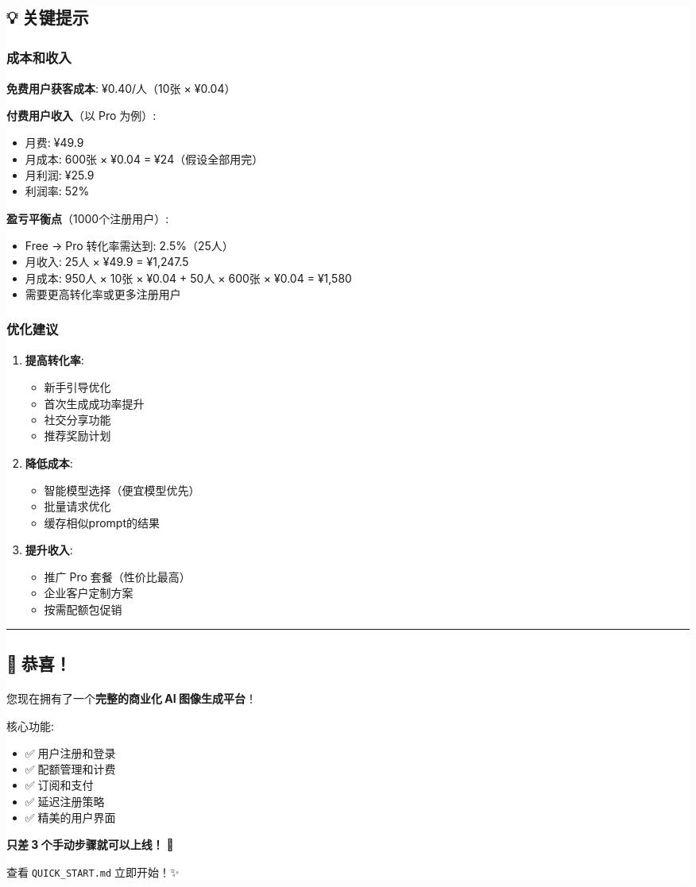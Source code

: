 ## 💡 关键提示

### 成本和收入

**免费用户获客成本**: ¥0.40/人（10张 × ¥0.04）

**付费用户收入**（以 Pro 为例）:
- 月费: ¥49.9
- 月成本: 600张 × ¥0.04 = ¥24（假设全部用完）
- 月利润: ¥25.9
- 利润率: 52%

**盈亏平衡点**（1000个注册用户）:
- Free → Pro 转化率需达到: 2.5%（25人）
- 月收入: 25人 × ¥49.9 = ¥1,247.5
- 月成本: 950人 × 10张 × ¥0.04 + 50人 × 600张 × ¥0.04 = ¥1,580
- 需要更高转化率或更多注册用户

### 优化建议

1. **提高转化率**:
   - 新手引导优化
   - 首次生成成功率提升
   - 社交分享功能
   - 推荐奖励计划

2. **降低成本**:
   - 智能模型选择（便宜模型优先）
   - 批量请求优化
   - 缓存相似prompt的结果

3. **提升收入**:
   - 推广 Pro 套餐（性价比最高）
   - 企业客户定制方案
   - 按需配额包促销

---

## 🎊 恭喜！

您现在拥有了一个**完整的商业化 AI 图像生成平台**！

核心功能:
- ✅ 用户注册和登录
- ✅ 配额管理和计费
- ✅ 订阅和支付
- ✅ 延迟注册策略
- ✅ 精美的用户界面

**只差 3 个手动步骤就可以上线！** 🚀

查看 `QUICK_START.md` 立即开始！✨


